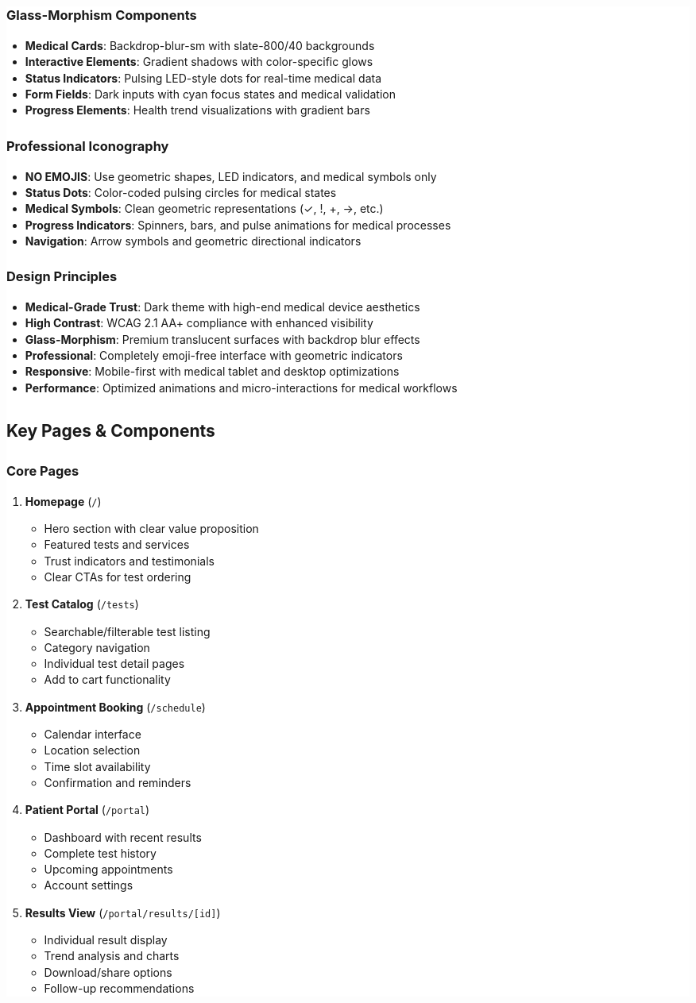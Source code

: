 ### Glass-Morphism Components
- **Medical Cards**: Backdrop-blur-sm with slate-800/40 backgrounds
- **Interactive Elements**: Gradient shadows with color-specific glows
- **Status Indicators**: Pulsing LED-style dots for real-time medical data
- **Form Fields**: Dark inputs with cyan focus states and medical validation
- **Progress Elements**: Health trend visualizations with gradient bars

### Professional Iconography
- **NO EMOJIS**: Use geometric shapes, LED indicators, and medical symbols only
- **Status Dots**: Color-coded pulsing circles for medical states
- **Medical Symbols**: Clean geometric representations (✓, !, +, →, etc.)
- **Progress Indicators**: Spinners, bars, and pulse animations for medical processes
- **Navigation**: Arrow symbols and geometric directional indicators

### Design Principles
- **Medical-Grade Trust**: Dark theme with high-end medical device aesthetics
- **High Contrast**: WCAG 2.1 AA+ compliance with enhanced visibility
- **Glass-Morphism**: Premium translucent surfaces with backdrop blur effects
- **Professional**: Completely emoji-free interface with geometric indicators
- **Responsive**: Mobile-first with medical tablet and desktop optimizations
- **Performance**: Optimized animations and micro-interactions for medical workflows

## Key Pages & Components

### Core Pages
1. **Homepage** (`/`)
   - Hero section with clear value proposition
   - Featured tests and services
   - Trust indicators and testimonials
   - Clear CTAs for test ordering

2. **Test Catalog** (`/tests`)
   - Searchable/filterable test listing
   - Category navigation
   - Individual test detail pages
   - Add to cart functionality

3. **Appointment Booking** (`/schedule`)
   - Calendar interface
   - Location selection
   - Time slot availability
   - Confirmation and reminders

4. **Patient Portal** (`/portal`)
   - Dashboard with recent results
   - Complete test history
   - Upcoming appointments
   - Account settings

5. **Results View** (`/portal/results/[id]`)
   - Individual result display
   - Trend analysis and charts
   - Download/share options
   - Follow-up recommendations
